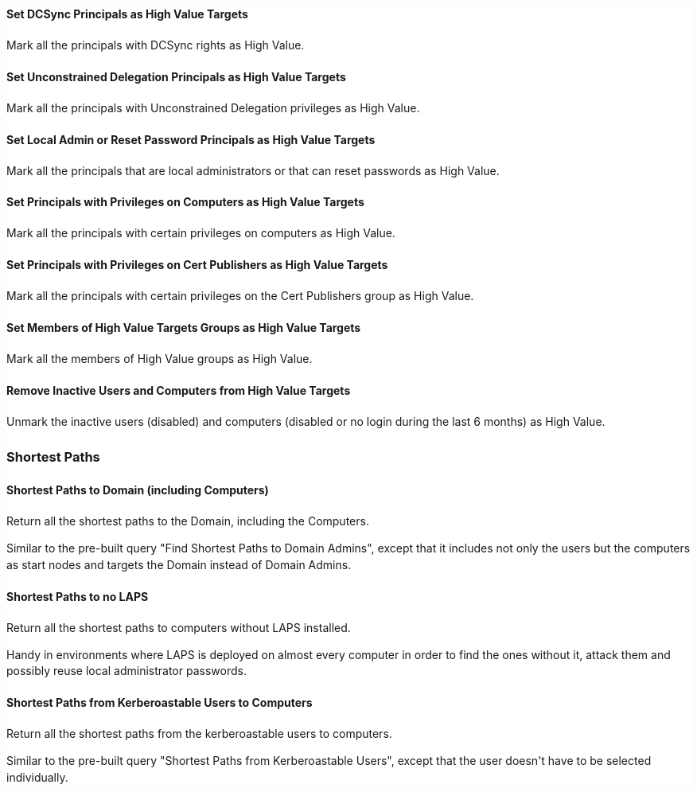 #### Set DCSync Principals as High Value Targets

Mark all the principals with DCSync rights as High Value.

#### Set Unconstrained Delegation Principals as High Value Targets

Mark all the principals with Unconstrained Delegation privileges as High Value.

#### Set Local Admin or Reset Password Principals as High Value Targets

Mark all the principals that are local administrators or that can reset passwords as High Value.

#### Set Principals with Privileges on Computers as High Value Targets

Mark all the principals with certain privileges on computers as High Value.

#### Set Principals with Privileges on Cert Publishers as High Value Targets

Mark all the principals with certain privileges on the Cert Publishers group as High Value.

#### Set Members of High Value Targets Groups as High Value Targets

Mark all the members of High Value groups as High Value.

#### Remove Inactive Users and Computers from High Value Targets

Unmark the inactive users (disabled) and computers (disabled or no login during the last 6 months) as High Value.

### Shortest Paths

#### Shortest Paths to Domain (including Computers)

Return all the shortest paths to the Domain, including the Computers.

Similar to the pre-built query "Find Shortest Paths to Domain Admins", except that it includes not only the users but the computers as start nodes and targets the Domain instead of Domain Admins.

#### Shortest Paths to no LAPS

Return all the shortest paths to computers without LAPS installed.

Handy in environments where LAPS is deployed on almost every computer in order to find the ones without it, attack them and possibly reuse local administrator passwords.

#### Shortest Paths from Kerberoastable Users to Computers

Return all the shortest paths from the kerberoastable users to computers.

Similar to the pre-built query "Shortest Paths from Kerberoastable Users", except that the user doesn't have to be selected individually.
